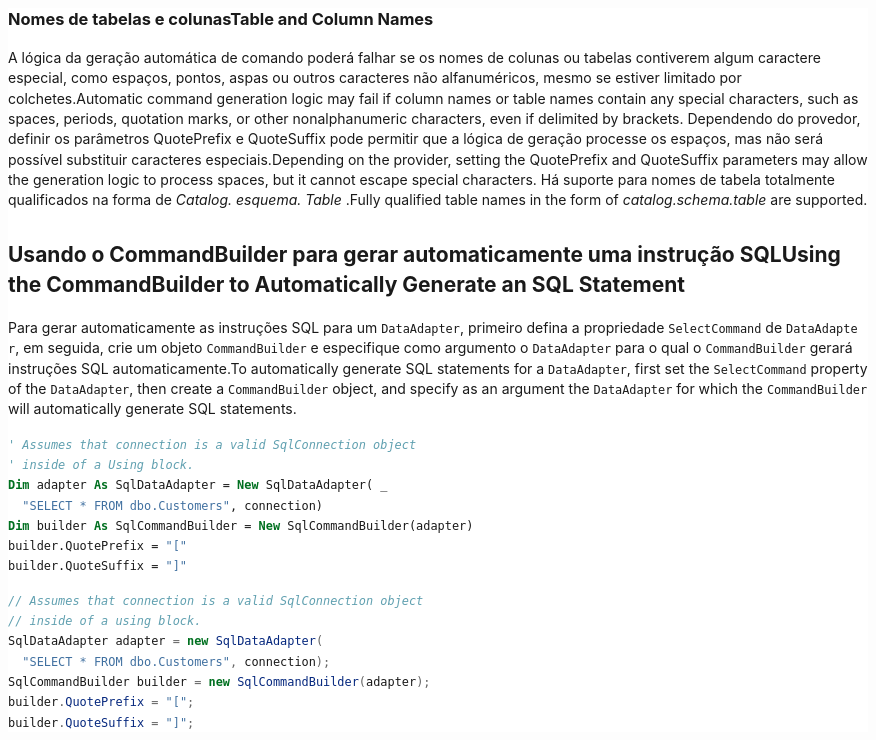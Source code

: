 ### <a name="table-and-column-names"></a><span data-ttu-id="d8839-147">Nomes de tabelas e colunas</span><span class="sxs-lookup"><span data-stu-id="d8839-147">Table and Column Names</span></span>  

 <span data-ttu-id="d8839-148">A lógica da geração automática de comando poderá falhar se os nomes de colunas ou tabelas contiverem algum caractere especial, como espaços, pontos, aspas ou outros caracteres não alfanuméricos, mesmo se estiver limitado por colchetes.</span><span class="sxs-lookup"><span data-stu-id="d8839-148">Automatic command generation logic may fail if column names or table names contain any special characters, such as spaces, periods, quotation marks, or other nonalphanumeric characters, even if delimited by brackets.</span></span> <span data-ttu-id="d8839-149">Dependendo do provedor, definir os parâmetros QuotePrefix e QuoteSuffix pode permitir que a lógica de geração processe os espaços, mas não será possível substituir caracteres especiais.</span><span class="sxs-lookup"><span data-stu-id="d8839-149">Depending on the provider, setting the QuotePrefix and QuoteSuffix parameters may allow the generation logic to process spaces, but it cannot escape special characters.</span></span> <span data-ttu-id="d8839-150">Há suporte para nomes de tabela totalmente qualificados na forma de *Catalog. esquema. Table* .</span><span class="sxs-lookup"><span data-stu-id="d8839-150">Fully qualified table names in the form of *catalog.schema.table* are supported.</span></span>  
  
## <a name="using-the-commandbuilder-to-automatically-generate-an-sql-statement"></a><span data-ttu-id="d8839-151">Usando o CommandBuilder para gerar automaticamente uma instrução SQL</span><span class="sxs-lookup"><span data-stu-id="d8839-151">Using the CommandBuilder to Automatically Generate an SQL Statement</span></span>  

 <span data-ttu-id="d8839-152">Para gerar automaticamente as instruções SQL para um `DataAdapter`, primeiro defina a propriedade `SelectCommand` de `DataAdapter`, em seguida, crie um objeto `CommandBuilder` e especifique como argumento o `DataAdapter` para o qual o `CommandBuilder` gerará instruções SQL automaticamente.</span><span class="sxs-lookup"><span data-stu-id="d8839-152">To automatically generate SQL statements for a `DataAdapter`, first set the `SelectCommand` property of the `DataAdapter`, then create a `CommandBuilder` object, and specify as an argument the `DataAdapter` for which the `CommandBuilder` will automatically generate SQL statements.</span></span>  
  
```vb  
' Assumes that connection is a valid SqlConnection object
' inside of a Using block.  
Dim adapter As SqlDataAdapter = New SqlDataAdapter( _  
  "SELECT * FROM dbo.Customers", connection)  
Dim builder As SqlCommandBuilder = New SqlCommandBuilder(adapter)  
builder.QuotePrefix = "["  
builder.QuoteSuffix = "]"  
```  
  
```csharp  
// Assumes that connection is a valid SqlConnection object  
// inside of a using block.  
SqlDataAdapter adapter = new SqlDataAdapter(  
  "SELECT * FROM dbo.Customers", connection);  
SqlCommandBuilder builder = new SqlCommandBuilder(adapter);  
builder.QuotePrefix = "[";  
builder.QuoteSuffix = "]";  
```  
  